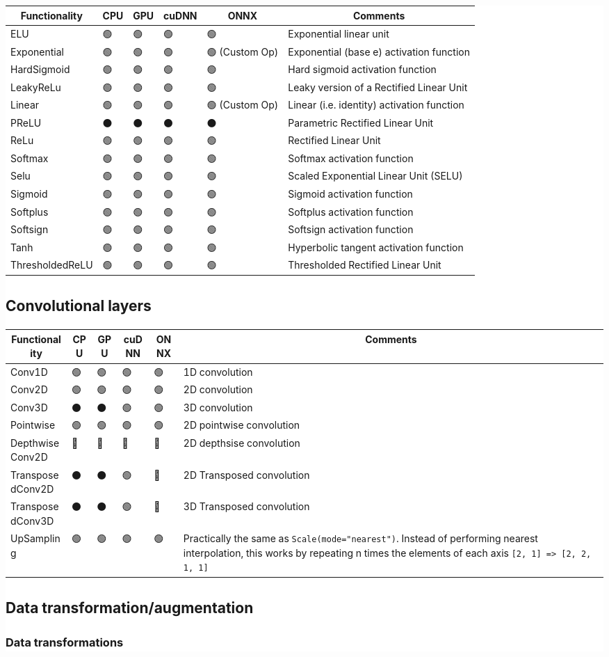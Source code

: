 | Functionality | CPU | GPU | cuDNN | ONNX | Comments |
| ------------- |------| -----| -----| ------|---------|
| ELU           |  🟢️️ | 🟢️️ |🟢️️ | 🟢️️ | Exponential linear unit |
| Exponential   |  🟢️️ | 🟢️️ |🟢️️ | 🟢️️ (Custom Op) | Exponential (base e) activation function |
| HardSigmoid   |  🟢️️ | 🟢️️ |🟢️️ | 🟢️️ | Hard sigmoid activation function |
| LeakyReLu     |  🟢️️ | 🟢️️ |🟢️️ | 🟢️️ | Leaky version of a Rectified Linear Unit |
| Linear        | 🟢️️ | 🟢️️ |🟢️️ | 🟢️️ (Custom Op) | Linear (i.e. identity) activation function |
| PReLU         |  ⚫️️ | ⚫️ |⚫️ | ⚫️️ | Parametric Rectified Linear Unit |
| ReLu          |  🟢️️ | 🟢️️ |🟢️️ | 🟢️️ | Rectified Linear Unit |
| Softmax       |  🟢️️ | 🟢️️ |🟢️️ | 🟢️️ | Softmax activation function |
| Selu          |  🟢️️ | 🟢️️ |🟢️️ | 🟢️️ | Scaled Exponential Linear Unit (SELU) |
| Sigmoid        | 🟢️️ | 🟢️️ |🟢️️ | 🟢️️ | Sigmoid activation function |
| Softplus       | 🟢️️ | 🟢️️ |🟢️️ | 🟢️️ | Softplus activation function |
| Softsign       | 🟢️️ | 🟢️️ |🟢️️ | 🟢️️ | Softsign activation function |
| Tanh           | 🟢️️ | 🟢️️ |🟢️️ | 🟢️️ | Hyperbolic tangent activation function |
| ThresholdedReLU | 🟢️️| 🟢️️ |🟢️️ | 🟢️️ | Thresholded Rectified Linear Unit |


## Convolutional layers

| Functionality | CPU | GPU | cuDNN | ONNX | Comments |
| ------------- |------| -----| -----| ------|---------|
| Conv1D            | 🟢️️ | 🟢️️ |🟢️️ | 🟢️️ | 1D convolution |
| Conv2D            | 🟢️️ | 🟢️️ |🟢️️ | 🟢️️ | 2D convolution |
| Conv3D            |  ⚫️️ | ⚫️  |🟢️️ | 🟢️ | 3D convolution |
| Pointwise         | 🟢️️ | 🟢️️ |🟢️️ | 🟢️️ | 2D pointwise convolution |
| DepthwiseConv2D   | 🔴️ | 🔴️  |🔴️ | 🔴️ | 2D depthsise convolution |
| TransposedConv2D  | ⚫️️ | ⚫️   |🟢️| 🔴️️ | 2D Transposed convolution |
| TransposedConv3D  | ⚫️️ | ⚫️   |🟢️| 🔴️ | 3D Transposed convolution |
| UpSampling        | 🟢️️ | 🟢️️ |🟢️️ | 🟢️️ | Practically the same as `Scale(mode="nearest")`. Instead of performing nearest interpolation, this works by repeating n times the elements of each axis `[2, 1] => [2, 2, 1, 1]` |


## Data transformation/augmentation

### Data transformations
